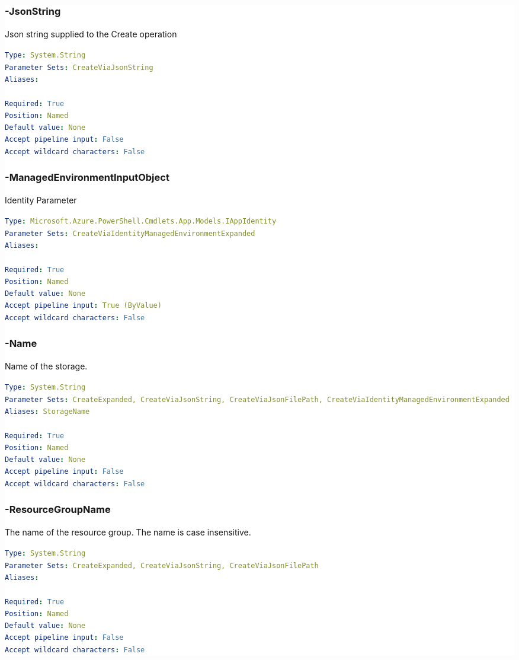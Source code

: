 ### -JsonString
Json string supplied to the Create operation

```yaml
Type: System.String
Parameter Sets: CreateViaJsonString
Aliases:

Required: True
Position: Named
Default value: None
Accept pipeline input: False
Accept wildcard characters: False
```

### -ManagedEnvironmentInputObject
Identity Parameter

```yaml
Type: Microsoft.Azure.PowerShell.Cmdlets.App.Models.IAppIdentity
Parameter Sets: CreateViaIdentityManagedEnvironmentExpanded
Aliases:

Required: True
Position: Named
Default value: None
Accept pipeline input: True (ByValue)
Accept wildcard characters: False
```

### -Name
Name of the storage.

```yaml
Type: System.String
Parameter Sets: CreateExpanded, CreateViaJsonString, CreateViaJsonFilePath, CreateViaIdentityManagedEnvironmentExpanded
Aliases: StorageName

Required: True
Position: Named
Default value: None
Accept pipeline input: False
Accept wildcard characters: False
```

### -ResourceGroupName
The name of the resource group.
The name is case insensitive.

```yaml
Type: System.String
Parameter Sets: CreateExpanded, CreateViaJsonString, CreateViaJsonFilePath
Aliases:

Required: True
Position: Named
Default value: None
Accept pipeline input: False
Accept wildcard characters: False
```
